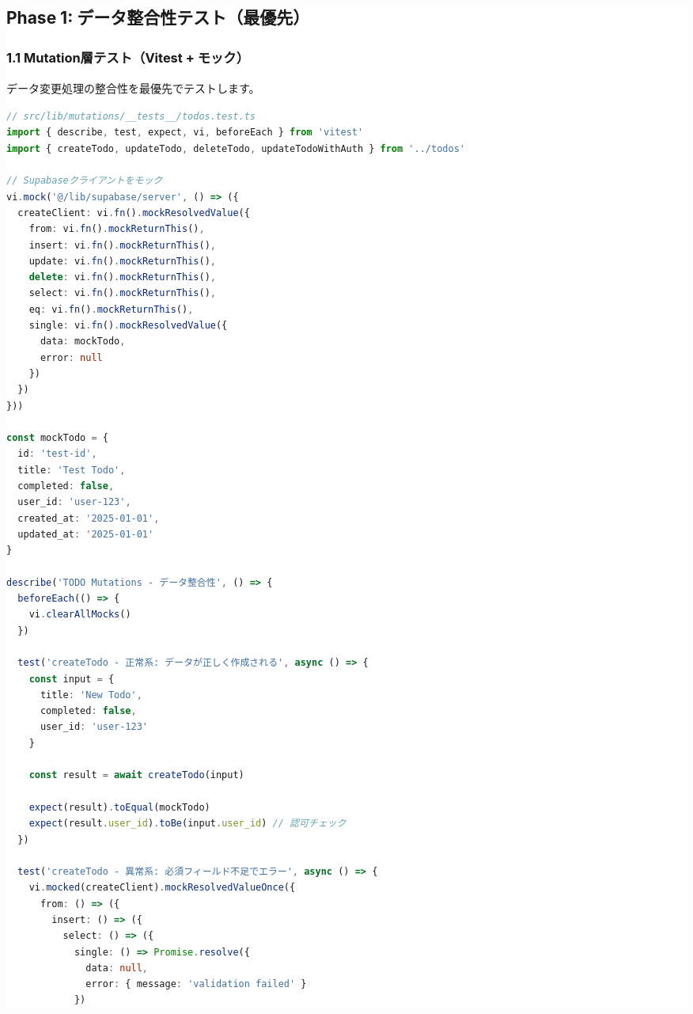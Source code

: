 ## Phase 1: データ整合性テスト（最優先）

### 1.1 Mutation層テスト（Vitest + モック）

データ変更処理の整合性を最優先でテストします。

```typescript
// src/lib/mutations/__tests__/todos.test.ts
import { describe, test, expect, vi, beforeEach } from 'vitest'
import { createTodo, updateTodo, deleteTodo, updateTodoWithAuth } from '../todos'

// Supabaseクライアントをモック
vi.mock('@/lib/supabase/server', () => ({
  createClient: vi.fn().mockResolvedValue({
    from: vi.fn().mockReturnThis(),
    insert: vi.fn().mockReturnThis(),
    update: vi.fn().mockReturnThis(),
    delete: vi.fn().mockReturnThis(),
    select: vi.fn().mockReturnThis(),
    eq: vi.fn().mockReturnThis(),
    single: vi.fn().mockResolvedValue({
      data: mockTodo,
      error: null
    })
  })
}))

const mockTodo = {
  id: 'test-id',
  title: 'Test Todo',
  completed: false,
  user_id: 'user-123',
  created_at: '2025-01-01',
  updated_at: '2025-01-01'
}

describe('TODO Mutations - データ整合性', () => {
  beforeEach(() => {
    vi.clearAllMocks()
  })

  test('createTodo - 正常系: データが正しく作成される', async () => {
    const input = {
      title: 'New Todo',
      completed: false,
      user_id: 'user-123'
    }

    const result = await createTodo(input)

    expect(result).toEqual(mockTodo)
    expect(result.user_id).toBe(input.user_id) // 認可チェック
  })

  test('createTodo - 異常系: 必須フィールド不足でエラー', async () => {
    vi.mocked(createClient).mockResolvedValueOnce({
      from: () => ({
        insert: () => ({
          select: () => ({
            single: () => Promise.resolve({
              data: null,
              error: { message: 'validation failed' }
            })
```